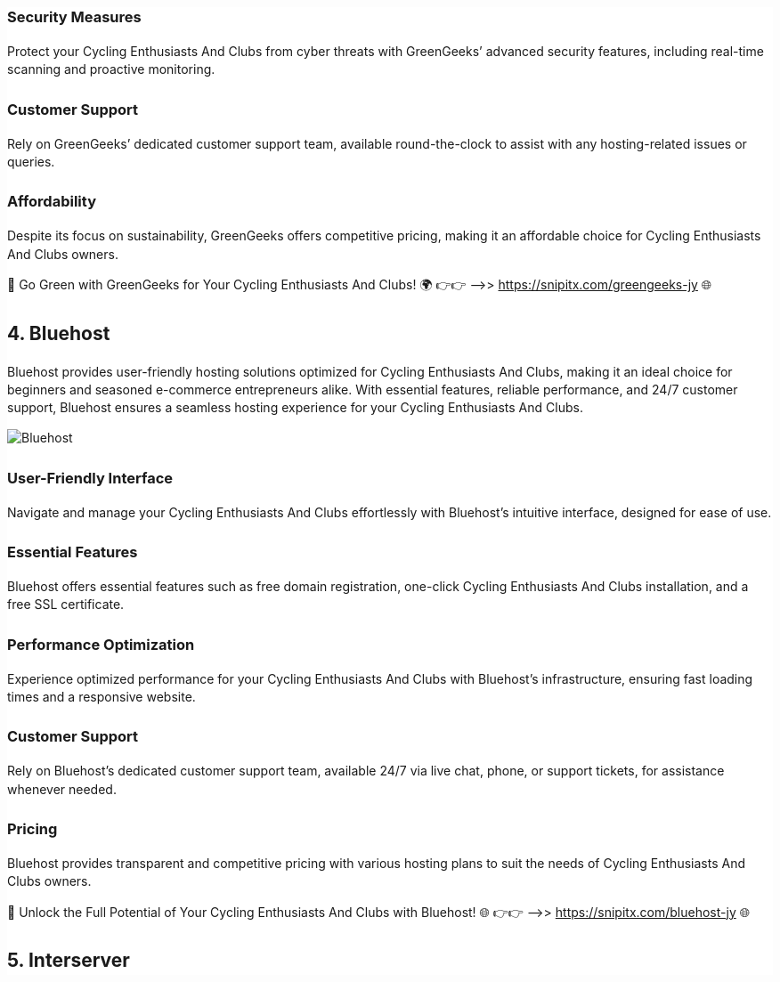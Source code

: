 ### Security Measures
Protect your Cycling Enthusiasts And Clubs from cyber threats with GreenGeeks’ advanced security features, including real-time scanning and proactive monitoring.

### Customer Support
Rely on GreenGeeks’ dedicated customer support team, available round-the-clock to assist with any hosting-related issues or queries.

### Affordability
Despite its focus on sustainability, GreenGeeks offers competitive pricing, making it an affordable choice for Cycling Enthusiasts And Clubs owners.

🌿 Go Green with GreenGeeks for Your Cycling Enthusiasts And Clubs! 🌍
👉👉 -->> https://snipitx.com/greengeeks-jy 🌐

## 4. Bluehost

Bluehost provides user-friendly hosting solutions optimized for Cycling Enthusiasts And Clubs, making it an ideal choice for beginners and seasoned e-commerce entrepreneurs alike. With essential features, reliable performance, and 24/7 customer support, Bluehost ensures a seamless hosting experience for your Cycling Enthusiasts And Clubs.

![Bluehost](https://i.imgur.com/PasFF9E.jpeg "Bluehost Hosting")

### User-Friendly Interface
Navigate and manage your Cycling Enthusiasts And Clubs effortlessly with Bluehost’s intuitive interface, designed for ease of use.

### Essential Features
Bluehost offers essential features such as free domain registration, one-click Cycling Enthusiasts And Clubs installation, and a free SSL certificate.

### Performance Optimization
Experience optimized performance for your Cycling Enthusiasts And Clubs with Bluehost’s infrastructure, ensuring fast loading times and a responsive website.

### Customer Support
Rely on Bluehost’s dedicated customer support team, available 24/7 via live chat, phone, or support tickets, for assistance whenever needed.

### Pricing
Bluehost provides transparent and competitive pricing with various hosting plans to suit the needs of Cycling Enthusiasts And Clubs owners.

🚀 Unlock the Full Potential of Your Cycling Enthusiasts And Clubs with Bluehost! 🌐
👉👉 -->> https://snipitx.com/bluehost-jy 🌐

## 5. Interserver
